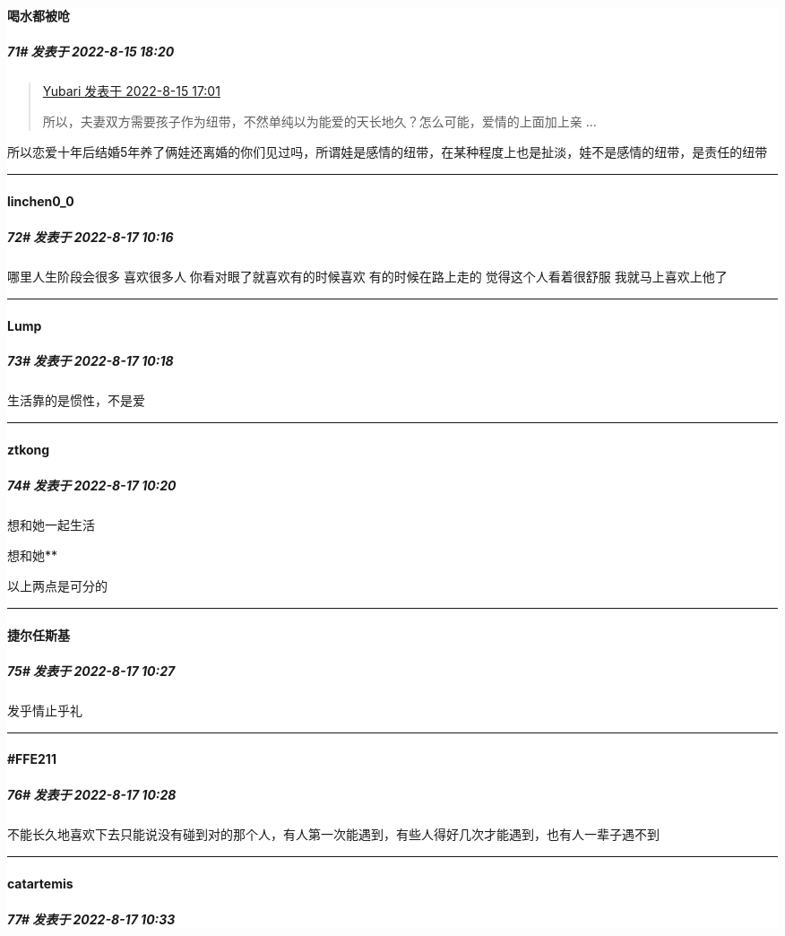 ####  喝水都被呛  
##### 71#       发表于 2022-8-15 18:20

<blockquote><a href="httphttps://bbs.saraba1st.com/2b/forum.php?mod=redirect&amp;goto=findpost&amp;pid=57077129&amp;ptid=2086800" target="_blank">Yubari 发表于 2022-8-15 17:01</a>

所以，夫妻双方需要孩子作为纽带，不然单纯以为能爱的天长地久？怎么可能，爱情的上面加上亲 ...</blockquote>
所以恋爱十年后结婚5年养了俩娃还离婚的你们见过吗，所谓娃是感情的纽带，在某种程度上也是扯淡，娃不是感情的纽带，是责任的纽带



*****

####  linchen0_0  
##### 72#       发表于 2022-8-17 10:16

哪里人生阶段会很多 喜欢很多人 你看对眼了就喜欢有的时候喜欢 有的时候在路上走的 觉得这个人看着很舒服 我就马上喜欢上他了

*****

####  Lump  
##### 73#       发表于 2022-8-17 10:18

生活靠的是惯性，不是爱

*****

####  ztkong  
##### 74#       发表于 2022-8-17 10:20

想和她一起生活

想和她**

以上两点是可分的



*****

####  捷尔任斯基  
##### 75#       发表于 2022-8-17 10:27

发乎情止乎礼

*****

####  #FFE211  
##### 76#       发表于 2022-8-17 10:28

不能长久地喜欢下去只能说没有碰到对的那个人，有人第一次能遇到，有些人得好几次才能遇到，也有人一辈子遇不到



*****

####  catartemis  
##### 77#       发表于 2022-8-17 10:33

